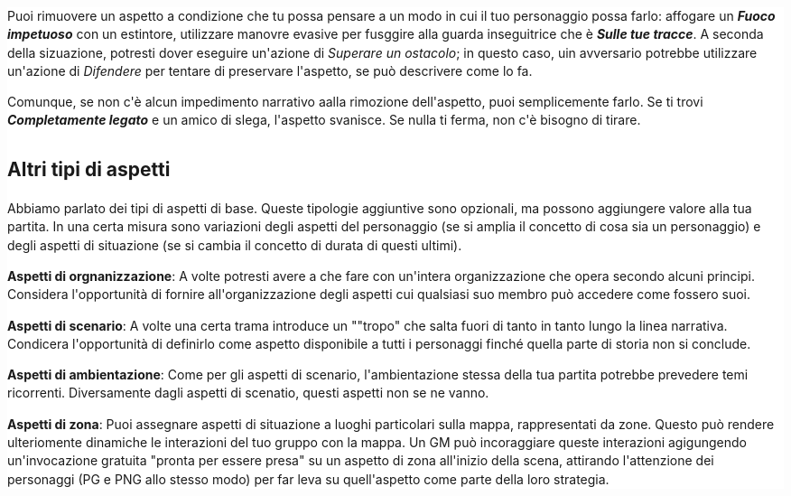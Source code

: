 Puoi rimuovere un aspetto a condizione che tu possa pensare a un modo in cui il tuo personaggio possa farlo: affogare un ***Fuoco impetuoso*** con un estintore, utilizzare manovre evasive per fusggire alla guarda inseguitrice che è ***Sulle tue tracce***. A seconda della sizuazione, potresti dover eseguire un'azione di _Superare un ostacolo_; in questo caso, uin avversario potrebbe utilizzare un'azione di _Difendere_ per tentare di preservare l'aspetto, se può descrivere come lo fa.

Comunque, se non c'è alcun impedimento narrativo aalla rimozione dell'aspetto, puoi semplicemente farlo. Se ti trovi ***Completamente legato*** e un amico di slega, l'aspetto svanisce. Se nulla ti ferma, non c'è bisogno di tirare.

## Altri tipi di aspetti

Abbiamo parlato dei tipi di aspetti di base. Queste tipologie aggiuntive sono opzionali, ma possono aggiungere valore alla tua partita. In una certa misura sono variazioni degli aspetti del personaggio (se si amplia il concetto di cosa sia un personaggio) e degli aspetti di situazione (se si cambia il concetto di durata di questi ultimi).

**Aspetti di orgnanizzazione**: A volte potresti avere a che fare con un'intera organizzazione che opera secondo alcuni principi. Considera l'opportunità di fornire all'organizzazione degli aspetti cui qualsiasi suo membro può accedere come fossero suoi.

**Aspetti di scenario**: A volte una certa trama introduce un ""tropo" che salta fuori di tanto in tanto lungo la linea narrativa. Condicera l'opportunità di definirlo come aspetto disponibile a tutti i personaggi finché quella parte di storia non si conclude.

**Aspetti di ambientazione**: Come per gli aspetti di scenario, l'ambientazione stessa della tua partita potrebbe prevedere temi ricorrenti. Diversamente dagli aspetti di scenatio, questi aspetti non se ne vanno.

**Aspetti di zona**: Puoi assegnare aspetti di situazione a luoghi particolari sulla mappa, rappresentati da zone. Questo può rendere ulteriomente dinamiche le interazioni del tuo gruppo con la mappa. Un GM può incoraggiare queste interazioni agigungendo un'invocazione gratuita "pronta per essere presa" su un aspetto di zona all'inizio della scena, attirando l'attenzione dei personaggi (PG e PNG allo stesso modo) per far leva su quell'aspetto come parte della loro strategia.
